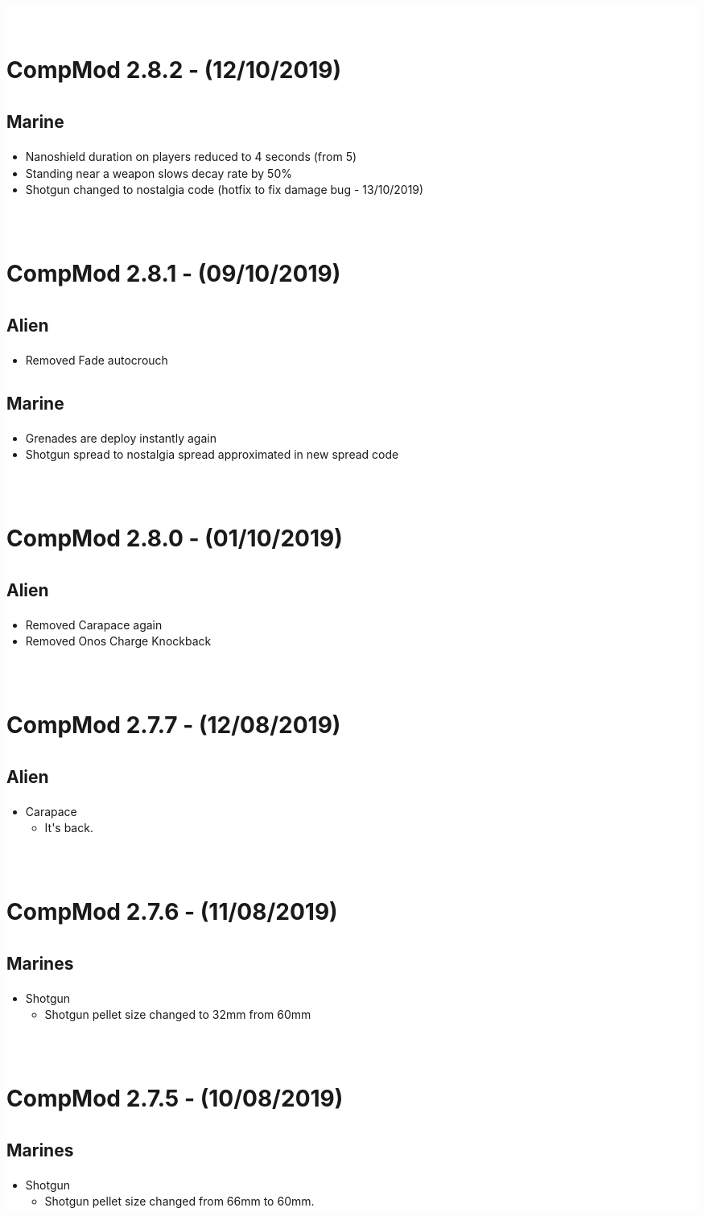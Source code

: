 <br/>

# CompMod 2.8.2 - (12/10/2019)
## Marine
* Nanoshield duration on players reduced to 4 seconds (from 5)
* Standing near a weapon slows decay rate by 50%
* Shotgun changed to nostalgia code (hotfix to fix damage bug - 13/10/2019)

<br/>

# CompMod 2.8.1 - (09/10/2019)
## Alien
* Removed Fade autocrouch

## Marine
* Grenades are deploy instantly again
* Shotgun spread to nostalgia spread approximated in new spread code

<br/>

# CompMod 2.8.0 - (01/10/2019)  
## Alien
* Removed Carapace again
* Removed Onos Charge Knockback

<br/>

# CompMod 2.7.7 - (12/08/2019)
## Alien
* Carapace
    * It's back.

<br/>

# CompMod 2.7.6 - (11/08/2019)
## Marines
* Shotgun
    * Shotgun pellet size changed to 32mm from 60mm

<br/>

# CompMod 2.7.5 - (10/08/2019)
## Marines
* Shotgun
    * Shotgun pellet size changed from 66mm to 60mm.
